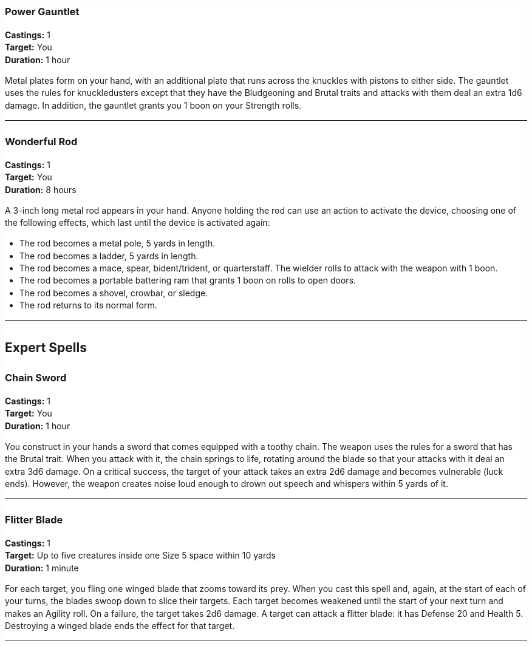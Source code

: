 
### Power Gauntlet
**Castings:** 1  
**Target:** You  
**Duration:** 1 hour  

Metal plates form on your hand, with an additional plate that runs across the knuckles with pistons to either side. The gauntlet uses the rules for knuckledusters except that they have the Bludgeoning and Brutal traits and attacks with them deal an extra 1d6 damage. In addition, the gauntlet grants you 1 boon on your Strength rolls.

---

### Wonderful Rod
**Castings:** 1  
**Target:** You  
**Duration:** 8 hours  

A 3-inch long metal rod appears in your hand. Anyone holding the rod can use an action to activate the device, choosing one of the following effects, which last until the device is activated again:

- The rod becomes a metal pole, 5 yards in length.  
- The rod becomes a ladder, 5 yards in length.  
- The rod becomes a mace, spear, bident/trident, or quarterstaff. The wielder rolls to attack with the weapon with 1 boon.  
- The rod becomes a portable battering ram that grants 1 boon on rolls to open doors.  
- The rod becomes a shovel, crowbar, or sledge.  
- The rod returns to its normal form.

---

## Expert Spells

### Chain Sword
**Castings:** 1  
**Target:** You  
**Duration:** 1 hour  

You construct in your hands a sword that comes equipped with a toothy chain. The weapon uses the rules for a sword that has the Brutal trait. When you attack with it, the chain springs to life, rotating around the blade so that your attacks with it deal an extra 3d6 damage. On a critical success, the target of your attack takes an extra 2d6 damage and becomes vulnerable (luck ends). However, the weapon creates noise loud enough to drown out speech and whispers within 5 yards of it.

---

### Flitter Blade
**Castings:** 1  
**Target:** Up to five creatures inside one Size 5 space within 10 yards  
**Duration:** 1 minute  

For each target, you fling one winged blade that zooms toward its prey. When you cast this spell and, again, at the start of each of your turns, the blades swoop down to slice their targets. Each target becomes weakened until the start of your next turn and makes an Agility roll. On a failure, the target takes 2d6 damage. A target can attack a flitter blade: it has Defense 20 and Health 5. Destroying a winged blade ends the effect for that target.

---